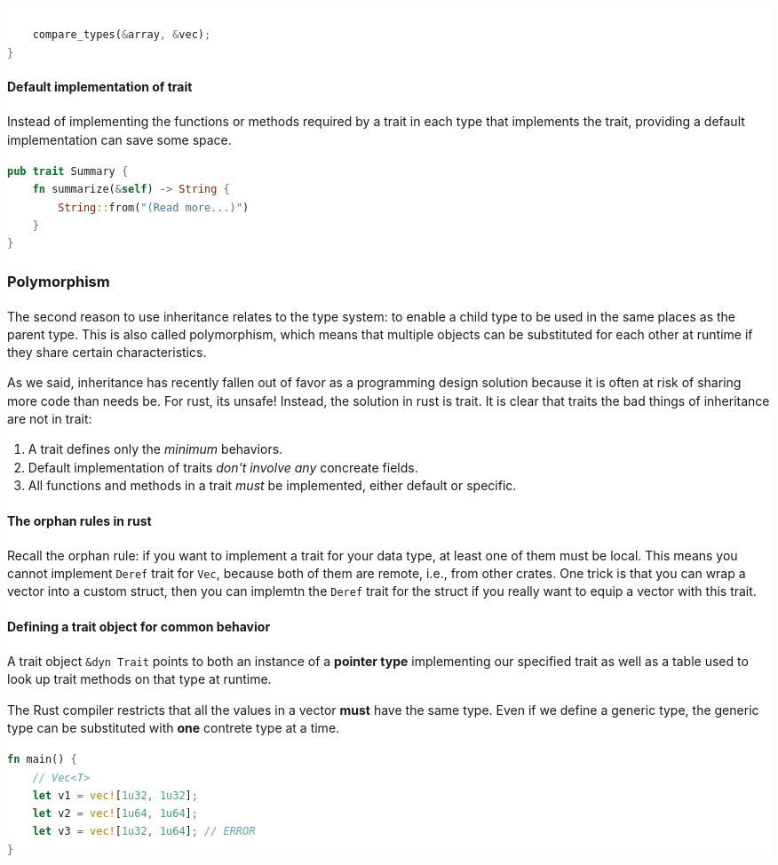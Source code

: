```rust

    compare_types(&array, &vec);
}

```

#### Default implementation of trait

Instead of implementing the functions or methods required by a trait in each type that implements the trait, providing a default implementation can save some space. 
```rust
pub trait Summary {
    fn summarize(&self) -> String {
        String::from("(Read more...)")
    }
}
```

### Polymorphism

The second reason to use inheritance relates to the type system: to enable a child type to be used in the same places as the parent type. This is also called polymorphism, which means that multiple objects can be substituted for each other at runtime if they share certain characteristics. 

As we said, inheritance has recently fallen out of favor as a programming design solution because it is often at risk of sharing more code than needs be. For rust, its unsafe! Instead, the solution in rust is trait. It is clear that traits the bad things of inheritance are not in trait:
1. A trait defines only the *minimum* behaviors.
2. Default implementation of traits *don't involve any* concreate fields.
3. All functions and methods in a trait *must* be implemented, either default or specific.

#### The orphan rules in rust

Recall the orphan rule: if you want to implement a trait for your data type, at least one of them must be local. This means you cannot implement `Deref` trait for `Vec`, because both of them are remote, i.e., from other crates. One trick is that you can wrap a vector into a custom struct, then you can implemtn the `Deref` trait for the struct if you really want to equip a vector with this trait.

#### Defining a trait object for common behavior
A trait object `&dyn Trait` points to both an instance of a **pointer type** implementing our specified trait as well as a table used to look up trait methods on that type at runtime. 

The Rust compiler restricts that all the values in a vector **must** have the same type. Even if we define a generic type, the generic type can be substituted with **one** contrete type at a time.

```rust
fn main() {
    // Vec<T>
    let v1 = vec![1u32, 1u32]; 
    let v2 = vec![1u64, 1u64]; 
    let v3 = vec![1u32, 1u64]; // ERROR
}
```
